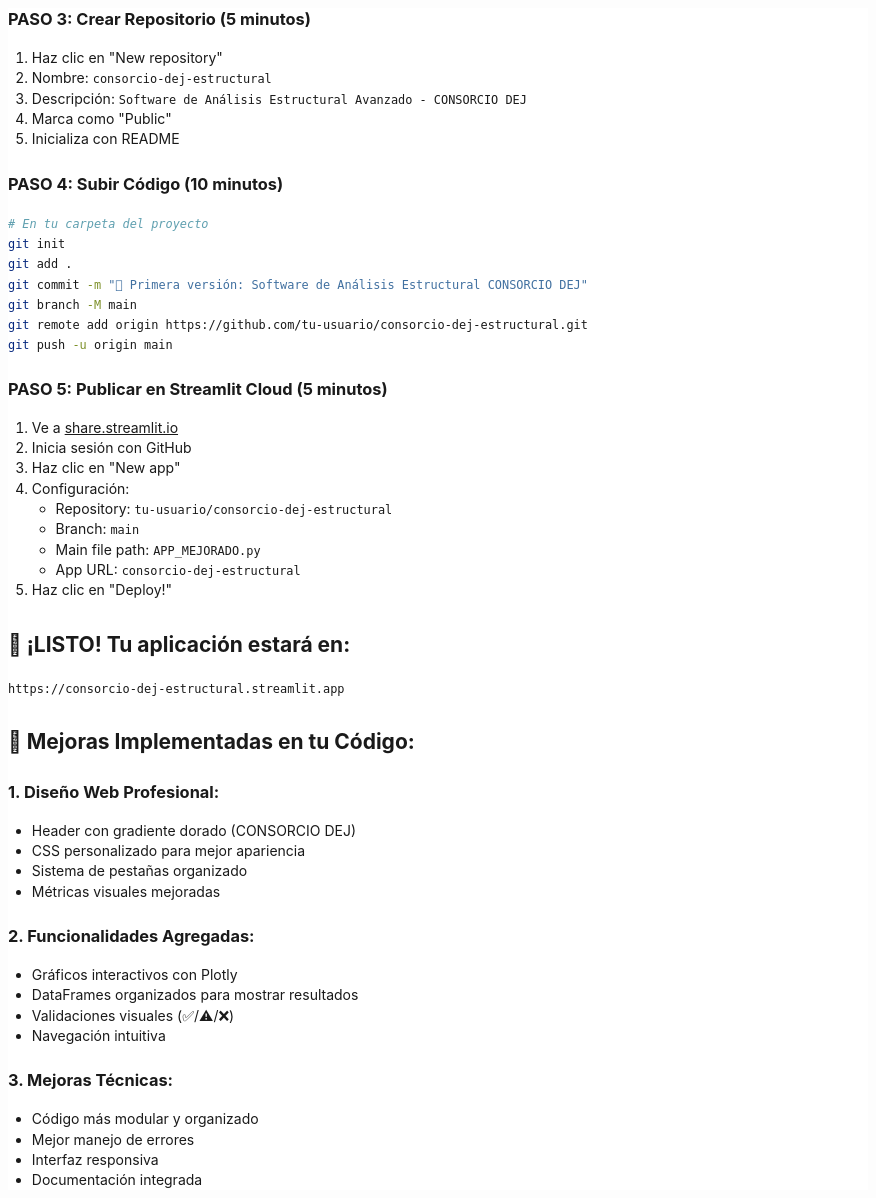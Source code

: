 ### PASO 3: Crear Repositorio (5 minutos)
1. Haz clic en "New repository"
2. Nombre: `consorcio-dej-estructural`
3. Descripción: `Software de Análisis Estructural Avanzado - CONSORCIO DEJ`
4. Marca como "Public"
5. Inicializa con README

### PASO 4: Subir Código (10 minutos)
```bash
# En tu carpeta del proyecto
git init
git add .
git commit -m "🚀 Primera versión: Software de Análisis Estructural CONSORCIO DEJ"
git branch -M main
git remote add origin https://github.com/tu-usuario/consorcio-dej-estructural.git
git push -u origin main
```

### PASO 5: Publicar en Streamlit Cloud (5 minutos)
1. Ve a [share.streamlit.io](https://share.streamlit.io)
2. Inicia sesión con GitHub
3. Haz clic en "New app"
4. Configuración:
   - Repository: `tu-usuario/consorcio-dej-estructural`
   - Branch: `main`
   - Main file path: `APP_MEJORADO.py`
   - App URL: `consorcio-dej-estructural`
5. Haz clic en "Deploy!"

## 🎉 ¡LISTO! Tu aplicación estará en:
`https://consorcio-dej-estructural.streamlit.app`

## 🔧 Mejoras Implementadas en tu Código:

### 1. **Diseño Web Profesional:**
- Header con gradiente dorado (CONSORCIO DEJ)
- CSS personalizado para mejor apariencia
- Sistema de pestañas organizado
- Métricas visuales mejoradas

### 2. **Funcionalidades Agregadas:**
- Gráficos interactivos con Plotly
- DataFrames organizados para mostrar resultados
- Validaciones visuales (✅/⚠️/❌)
- Navegación intuitiva

### 3. **Mejoras Técnicas:**
- Código más modular y organizado
- Mejor manejo de errores
- Interfaz responsiva
- Documentación integrada
